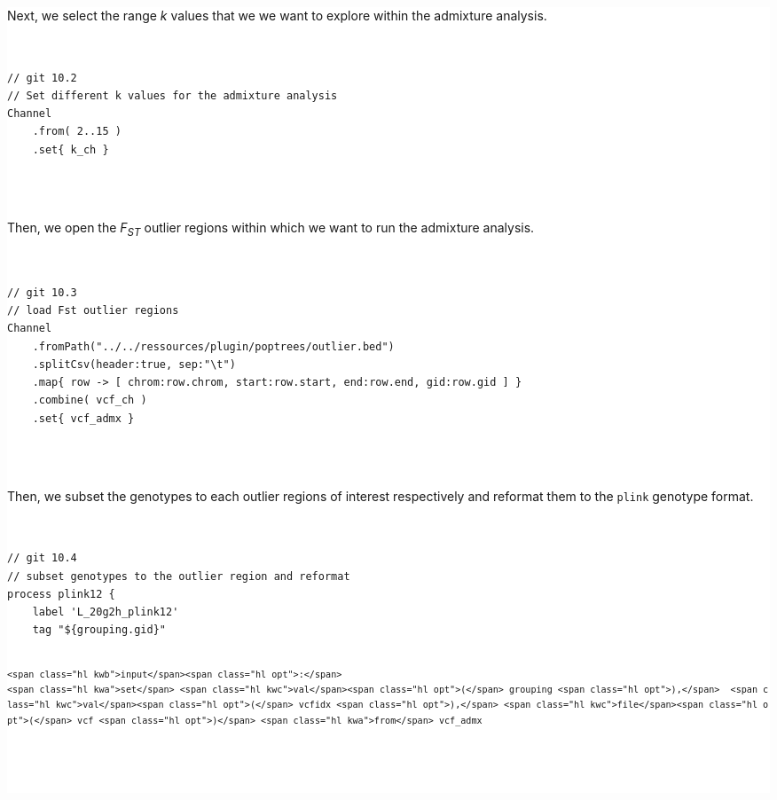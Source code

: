 Next, we select the range *k* values that we we want to explore within the admixture analysis.


<div class="sourceCode">
<pre class="sourceCode">
<code class="sourceCode"><span class="hl slc">// git 10.2</span>
<span class="hl slc">// Set different k values for the admixture analysis</span>
<span class="hl kwa">Channel</span>
	.from<span class="hl opt">(</span> <span class="hl num">2</span>..15 <span class="hl opt">)</span>
	.set<span class="hl opt">{</span> k_ch <span class="hl opt">}</span>
</code>
</pre>
</div>

Then, we open the $F_{ST}$ outlier regions within which we want to run the admixture analysis.


<div class="sourceCode">
<pre class="sourceCode">
<code class="sourceCode"><span class="hl slc">// git 10.3</span>
<span class="hl slc">// load Fst outlier regions</span>
<span class="hl kwa">Channel</span>
	.fromPath<span class="hl opt">(</span><span class="hl str">&quot;../../ressources/plugin/poptrees/outlier.bed&quot;</span><span class="hl opt">)</span>
	.splitCsv<span class="hl opt">(</span>header<span class="hl opt">:</span>true<span class="hl opt">,</span> sep<span class="hl opt">:</span><span class="hl str">&quot;</span><span class="hl esc">\t</span><span class="hl str">&quot;</span><span class="hl opt">)</span>
	.map<span class="hl opt">{</span> row <span class="hl opt">-&gt; [</span> chrom<span class="hl opt">:</span>row.chrom<span class="hl opt">,</span> start<span class="hl opt">:</span>row.start<span class="hl opt">,</span> end<span class="hl opt">:</span>row.end<span class="hl opt">,</span> gid<span class="hl opt">:</span>row.gid <span class="hl opt">] }</span>
	.combine<span class="hl opt">(</span> vcf_ch <span class="hl opt">)</span>
	.set<span class="hl opt">{</span> vcf_admx <span class="hl opt">}</span>
</code>
</pre>
</div>

Then, we subset the genotypes to each outlier regions of interest respectively and reformat them to the `plink` genotype format.


<div class="sourceCode">
<pre class="sourceCode">
<code class="sourceCode"><span class="hl slc">// git 10.4</span>
<span class="hl slc">// subset genotypes to the outlier region and reformat</span>
<span class="hl kwa">process</span> plink12 <span class="hl opt">{</span>
	<span class="hl kwb">label</span> <span class="hl str">&#39;L_20g2h_plink12&#39;</span>
	<span class="hl kwb">tag</span> <span class="hl str">&quot;</span><span class="hl ipl">${grouping.gid}</span><span class="hl str">&quot;</span>

	<span class="hl kwb">input</span><span class="hl opt">:</span>
	<span class="hl kwa">set</span> <span class="hl kwc">val</span><span class="hl opt">(</span> grouping <span class="hl opt">),</span>  <span class="hl kwc">val</span><span class="hl opt">(</span> vcfidx <span class="hl opt">),</span> <span class="hl kwc">file</span><span class="hl opt">(</span> vcf <span class="hl opt">)</span> <span class="hl kwa">from</span> vcf_admx
